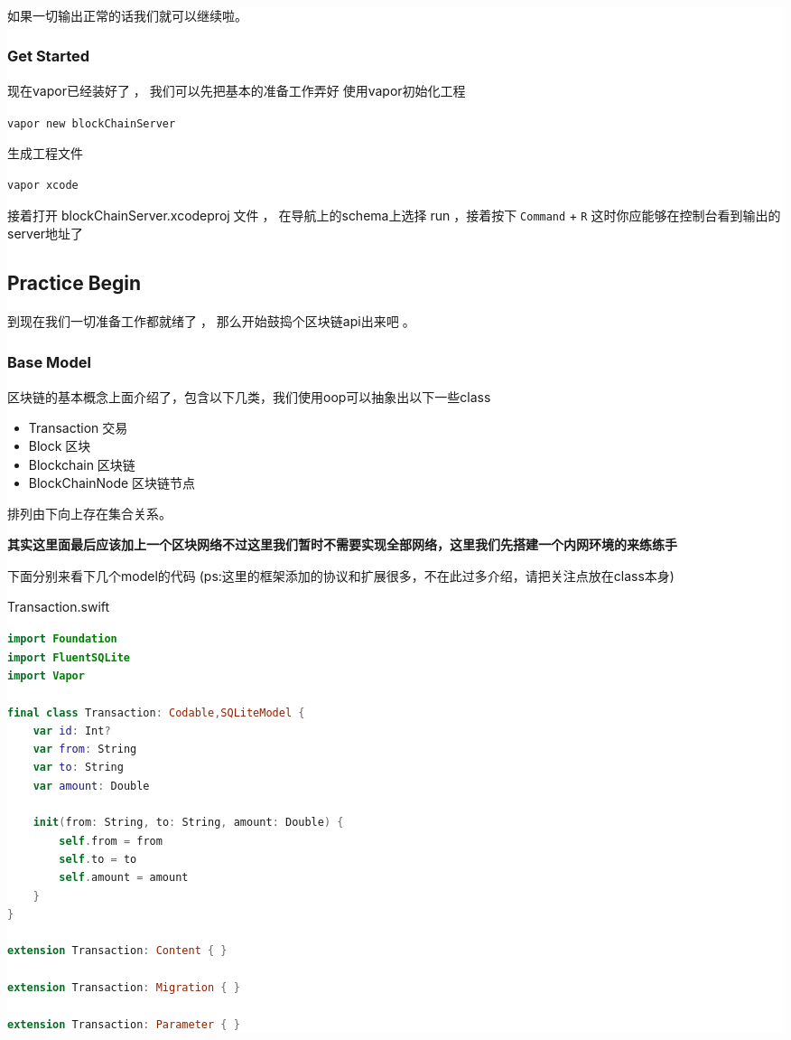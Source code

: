 如果一切输出正常的话我们就可以继续啦。

### Get Started

现在vapor已经装好了 ， 我们可以先把基本的准备工作弄好
使用vapor初始化工程

```bash
vapor new blockChainServer
```

生成工程文件

```bash
vapor xcode
```

接着打开 blockChainServer.xcodeproj 文件 ， 在导航上的schema上选择 run ，接着按下 `Command` + `R`
这时你应能够在控制台看到输出的server地址了

## Practice Begin

到现在我们一切准备工作都就绪了 ， 那么开始鼓捣个区块链api出来吧 。

### Base Model

区块链的基本概念上面介绍了，包含以下几类，我们使用oop可以抽象出以下一些class

- Transaction     交易
- Block           区块
- Blockchain      区块链
- BlockChainNode  区块链节点

排列由下向上存在集合关系。 

**其实这里面最后应该加上一个区块网络不过这里我们暂时不需要实现全部网络，这里我们先搭建一个内网环境的来练练手**

下面分别来看下几个model的代码
(ps:这里的框架添加的协议和扩展很多，不在此过多介绍，请把关注点放在class本身)

Transaction.swift

```swift
import Foundation
import FluentSQLite
import Vapor

final class Transaction: Codable,SQLiteModel {
    var id: Int?
    var from: String
    var to: String
    var amount: Double
    
    init(from: String, to: String, amount: Double) {
        self.from = from
        self.to = to
        self.amount = amount
    }
}

extension Transaction: Content { }

extension Transaction: Migration { }

extension Transaction: Parameter { }
```
